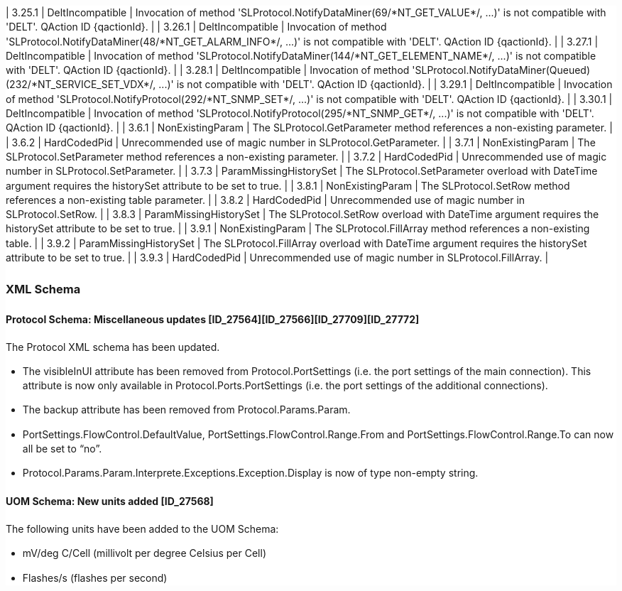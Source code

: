 | 3.25.1   | DeltIncompatible                    | Invocation of method 'SLProtocol.NotifyDataMiner(69/\*NT_GET_VALUE\*/, ...)' is not compatible with 'DELT'. QAction ID {qactionId}.                        |
| 3.26.1   | DeltIncompatible                    | Invocation of method 'SLProtocol.NotifyDataMiner(48/\*NT_GET_ALARM_INFO\*/, ...)' is not compatible with 'DELT'. QAction ID {qactionId}.                   |
| 3.27.1   | DeltIncompatible                    | Invocation of method 'SLProtocol.NotifyDataMiner(144/\*NT_GET_ELEMENT_NAME\*/, ...)' is not compatible with 'DELT'. QAction ID {qactionId}.                |
| 3.28.1   | DeltIncompatible                    | Invocation of method 'SLProtocol.NotifyDataMiner(Queued)(232/\*NT_SERVICE_SET_VDX\*/, ...)' is not compatible with 'DELT'. QAction ID {qactionId}.         |
| 3.29.1   | DeltIncompatible                    | Invocation of method 'SLProtocol.NotifyProtocol(292/\*NT_SNMP_SET\*/, ...)' is not compatible with 'DELT'. QAction ID {qactionId}.                         |
| 3.30.1   | DeltIncompatible                    | Invocation of method 'SLProtocol.NotifyProtocol(295/\*NT_SNMP_GET\*/, ...)' is not compatible with 'DELT'. QAction ID {qactionId}.                         |
| 3.6.1    | NonExistingParam                    | The SLProtocol.GetParameter method references a non-existing parameter.                                                                                    |
| 3.6.2    | HardCodedPid                        | Unrecommended use of magic number in SLProtocol.GetParameter.                                                                                              |
| 3.7.1    | NonExistingParam                    | The SLProtocol.SetParameter method references a non-existing parameter.                                                                                    |
| 3.7.2    | HardCodedPid                        | Unrecommended use of magic number in SLProtocol.SetParameter.                                                                                              |
| 3.7.3    | ParamMissingHistorySet              | The SLProtocol.SetParameter overload with DateTime argument requires the historySet attribute to be set to true.                                           |
| 3.8.1    | NonExistingParam                    | The SLProtocol.SetRow method references a non-existing table parameter.                                                                                    |
| 3.8.2    | HardCodedPid                        | Unrecommended use of magic number in SLProtocol.SetRow.                                                                                                    |
| 3.8.3    | ParamMissingHistorySet              | The SLProtocol.SetRow overload with DateTime argument requires the historySet attribute to be set to true.                                                 |
| 3.9.1    | NonExistingParam                    | The SLProtocol.FillArray method references a non-existing table.                                                                                           |
| 3.9.2    | ParamMissingHistorySet              | The SLProtocol.FillArray overload with DateTime argument requires the historySet attribute to be set to true.                                              |
| 3.9.3    | HardCodedPid                        | Unrecommended use of magic number in SLProtocol.FillArray.                                                                                                 |

### XML Schema

#### Protocol Schema: Miscellaneous updates \[ID_27564\]\[ID_27566\]\[ID_27709\]\[ID_27772\]

The Protocol XML schema has been updated.

- The visibleInUI attribute has been removed from Protocol.PortSettings (i.e. the port settings of the main connection). This attribute is now only available in Protocol.Ports.PortSettings (i.e. the port settings of the additional connections).

- The backup attribute has been removed from Protocol.Params.Param.

- PortSettings.FlowControl.DefaultValue, PortSettings.FlowControl.Range.From and PortSettings.FlowControl.Range.To can now all be set to “no”.

- Protocol.Params.Param.Interprete.Exceptions.Exception.Display is now of type non-empty string.

#### UOM Schema: New units added \[ID_27568\]

The following units have been added to the UOM Schema:

- mV/deg C/Cell (millivolt per degree Celsius per Cell)

- Flashes/s (flashes per second)
